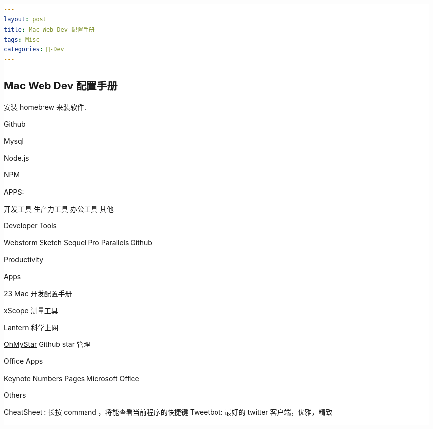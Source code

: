 ```yaml
---
layout: post
title: Mac Web Dev 配置手册  
tags: Misc
categories: -Dev
---
```


## Mac Web Dev 配置手册


安装 homebrew  来装软件.

Github

Mysql

Node.js

NPM

APPS:


开发工具
生产力工具
办公工具
其他




Developer Tools

Webstorm Sketch Sequel Pro Parallels Github

Productivity


Apps

23 Mac 开发配置手册

[xScope]() 测量工具

[Lantern]() 科学上网

[OhMyStar]() Github star 管理

Office Apps

Keynote Numbers Pages Microsoft Office

Others

CheatSheet : 长按 command ，将能查看当前程序的快捷键 Tweetbot: 最好的 twitter 客户端，优雅，精致




---- --

